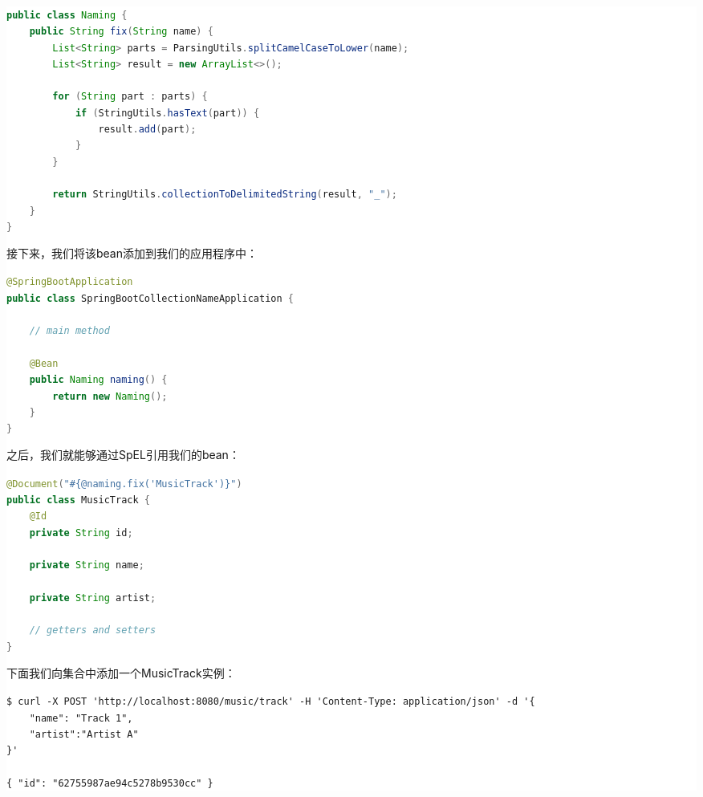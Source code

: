 ```java
public class Naming {
    public String fix(String name) {
        List<String> parts = ParsingUtils.splitCamelCaseToLower(name);
        List<String> result = new ArrayList<>();

        for (String part : parts) {
            if (StringUtils.hasText(part)) {
                result.add(part);
            }
        }

        return StringUtils.collectionToDelimitedString(result, "_");
    }
}
```

接下来，我们将该bean添加到我们的应用程序中：

```java
@SpringBootApplication
public class SpringBootCollectionNameApplication {
    
    // main method

    @Bean
    public Naming naming() {
        return new Naming();
    }
}
```

之后，我们就能够通过SpEL引用我们的bean：

```java
@Document("#{@naming.fix('MusicTrack')}")
public class MusicTrack {
    @Id
    private String id;

    private String name;

    private String artist;

    // getters and setters
}
```

下面我们向集合中添加一个MusicTrack实例：

```shell
$ curl -X POST 'http://localhost:8080/music/track' -H 'Content-Type: application/json' -d '{
    "name": "Track 1",
    "artist":"Artist A"
}'

{ "id": "62755987ae94c5278b9530cc" }
```
